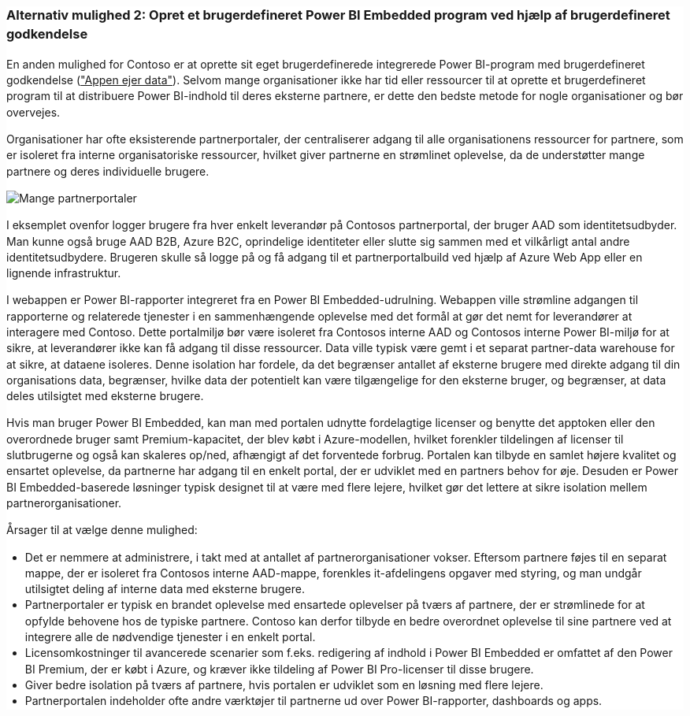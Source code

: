 ### <a name="alternative-option-2-create-a-custom-power-bi-embedded-application-using-custom-authentication"></a>Alternativ mulighed 2: Opret et brugerdefineret Power BI Embedded program ved hjælp af brugerdefineret godkendelse

En anden mulighed for Contoso er at oprette sit eget brugerdefinerede integrerede Power BI-program med brugerdefineret godkendelse (["Appen ejer data"](https://docs.microsoft.com/power-bi/developer/embedded/embed-sample-for-customers)). Selvom mange organisationer ikke har tid eller ressourcer til at oprette et brugerdefineret program til at distribuere Power BI-indhold til deres eksterne partnere, er dette den bedste metode for nogle organisationer og bør overvejes.

Organisationer har ofte eksisterende partnerportaler, der centraliserer adgang til alle organisationens ressourcer for partnere, som er isoleret fra interne organisatoriske ressourcer, hvilket giver partnerne en strømlinet oplevelse, da de understøtter mange partnere og deres individuelle brugere.

![Mange partnerportaler](media/whitepaper-azure-b2b-power-bi/whitepaper-azure-b2b-power-bi_45.png)

I eksemplet ovenfor logger brugere fra hver enkelt leverandør på Contosos partnerportal, der bruger AAD som identitetsudbyder. Man kunne også bruge AAD B2B, Azure B2C, oprindelige identiteter eller slutte sig sammen med et vilkårligt antal andre identitetsudbydere. Brugeren skulle så logge på og få adgang til et partnerportalbuild ved hjælp af Azure Web App eller en lignende infrastruktur.

I webappen er Power BI-rapporter integreret fra en Power BI Embedded-udrulning. Webappen ville strømline adgangen til rapporterne og relaterede tjenester i en sammenhængende oplevelse med det formål at gør det nemt for leverandører at interagere med Contoso. Dette portalmiljø bør være isoleret fra Contosos interne AAD og Contosos interne Power BI-miljø for at sikre, at leverandører ikke kan få adgang til disse ressourcer. Data ville typisk være gemt i et separat partner-data warehouse for at sikre, at dataene isoleres. Denne isolation har fordele, da det begrænser antallet af eksterne brugere med direkte adgang til din organisations data, begrænser, hvilke data der potentielt kan være tilgængelige for den eksterne bruger, og begrænser, at data deles utilsigtet med eksterne brugere.

Hvis man bruger Power BI Embedded, kan man med portalen udnytte fordelagtige licenser og benytte det apptoken eller den overordnede bruger samt Premium-kapacitet, der blev købt i Azure-modellen, hvilket forenkler tildelingen af licenser til slutbrugerne og også kan skaleres op/ned, afhængigt af det forventede forbrug. Portalen kan tilbyde en samlet højere kvalitet og ensartet oplevelse, da partnerne har adgang til en enkelt portal, der er udviklet med en partners behov for øje. Desuden er Power BI Embedded-baserede løsninger typisk designet til at være med flere lejere, hvilket gør det lettere at sikre isolation mellem partnerorganisationer.

Årsager til at vælge denne mulighed:

- Det er nemmere at administrere, i takt med at antallet af partnerorganisationer vokser. Eftersom partnere føjes til en separat mappe, der er isoleret fra Contosos interne AAD-mappe, forenkles it-afdelingens opgaver med styring, og man undgår utilsigtet deling af interne data med eksterne brugere.
- Partnerportaler er typisk en brandet oplevelse med ensartede oplevelser på tværs af partnere, der er strømlinede for at opfylde behovene hos de typiske partnere. Contoso kan derfor tilbyde en bedre overordnet oplevelse til sine partnere ved at integrere alle de nødvendige tjenester i en enkelt portal.
- Licensomkostninger til avancerede scenarier som f.eks. redigering af indhold i Power BI Embedded er omfattet af den Power BI Premium, der er købt i Azure, og kræver ikke tildeling af Power BI Pro-licenser til disse brugere.
- Giver bedre isolation på tværs af partnere, hvis portalen er udviklet som en løsning med flere lejere.
- Partnerportalen indeholder ofte andre værktøjer til partnerne ud over Power BI-rapporter, dashboards og apps.
